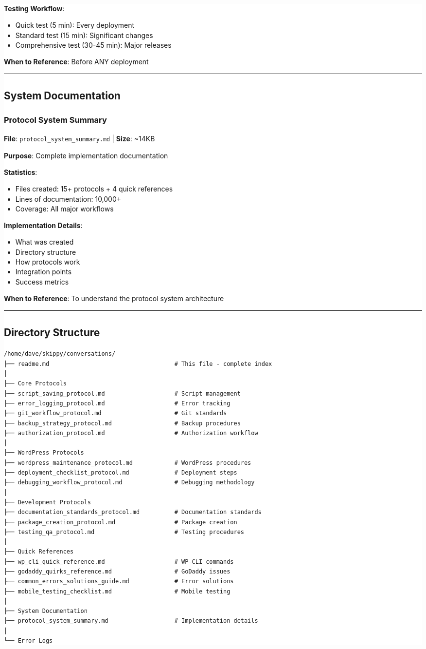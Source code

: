 **Testing Workflow**:
- Quick test (5 min): Every deployment
- Standard test (15 min): Significant changes
- Comprehensive test (30-45 min): Major releases

**When to Reference**: Before ANY deployment

---

## System Documentation

### Protocol System Summary
**File**: `protocol_system_summary.md` | **Size**: ~14KB

**Purpose**: Complete implementation documentation

**Statistics**:
- Files created: 15+ protocols + 4 quick references
- Lines of documentation: 10,000+
- Coverage: All major workflows

**Implementation Details**:
- What was created
- Directory structure
- How protocols work
- Integration points
- Success metrics

**When to Reference**: To understand the protocol system architecture

---

## Directory Structure

```
/home/dave/skippy/conversations/
├── readme.md                                    # This file - complete index
│
├── Core Protocols
├── script_saving_protocol.md                    # Script management
├── error_logging_protocol.md                    # Error tracking
├── git_workflow_protocol.md                     # Git standards
├── backup_strategy_protocol.md                  # Backup procedures
├── authorization_protocol.md                    # Authorization workflow
│
├── WordPress Protocols
├── wordpress_maintenance_protocol.md            # WordPress procedures
├── deployment_checklist_protocol.md             # Deployment steps
├── debugging_workflow_protocol.md               # Debugging methodology
│
├── Development Protocols
├── documentation_standards_protocol.md          # Documentation standards
├── package_creation_protocol.md                 # Package creation
├── testing_qa_protocol.md                       # Testing procedures
│
├── Quick References
├── wp_cli_quick_reference.md                    # WP-CLI commands
├── godaddy_quirks_reference.md                  # GoDaddy issues
├── common_errors_solutions_guide.md             # Error solutions
├── mobile_testing_checklist.md                  # Mobile testing
│
├── System Documentation
├── protocol_system_summary.md                   # Implementation details
│
└── Error Logs
```
